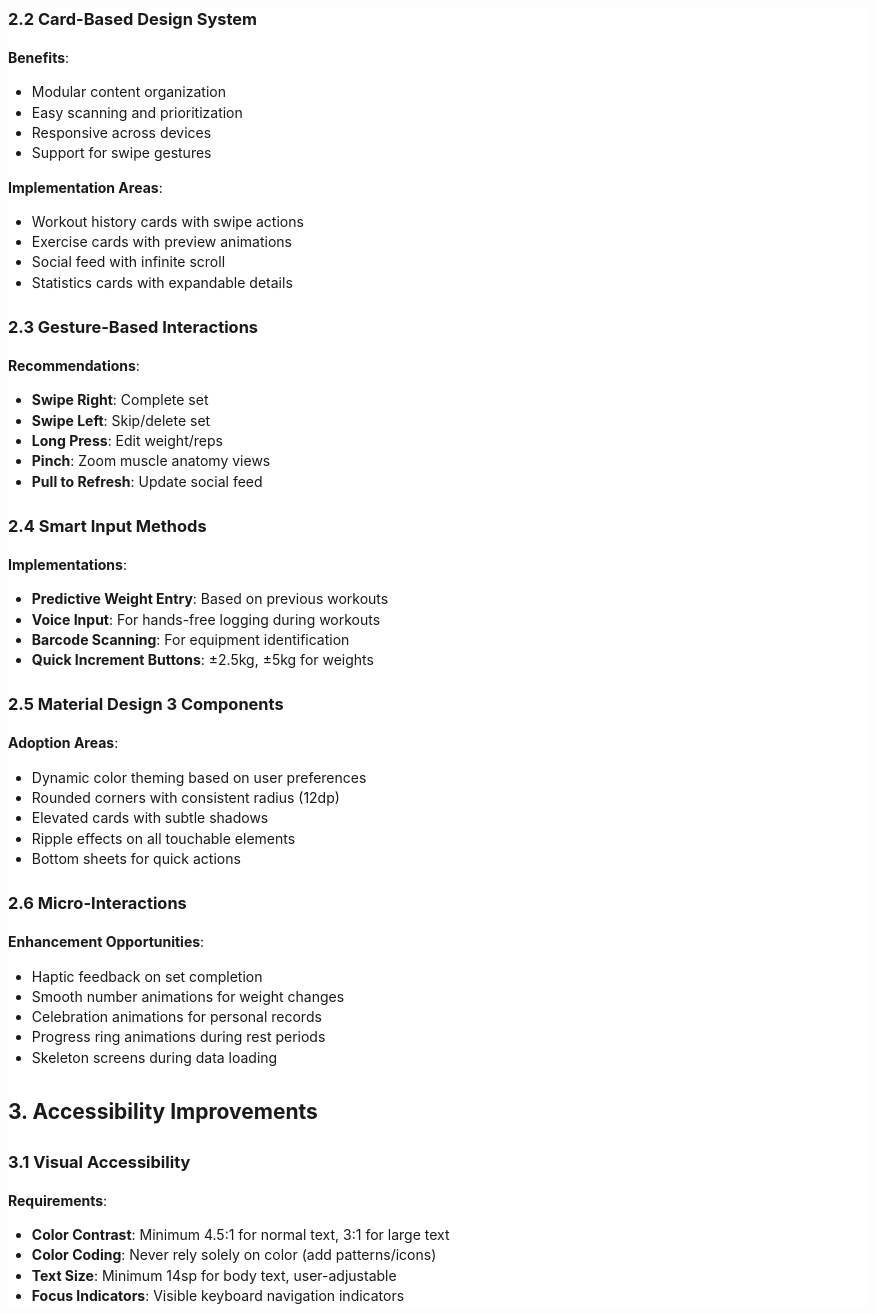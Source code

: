 ### 2.2 Card-Based Design System
**Benefits**:
- Modular content organization
- Easy scanning and prioritization
- Responsive across devices
- Support for swipe gestures

**Implementation Areas**:
- Workout history cards with swipe actions
- Exercise cards with preview animations
- Social feed with infinite scroll
- Statistics cards with expandable details

### 2.3 Gesture-Based Interactions
**Recommendations**:
- **Swipe Right**: Complete set
- **Swipe Left**: Skip/delete set
- **Long Press**: Edit weight/reps
- **Pinch**: Zoom muscle anatomy views
- **Pull to Refresh**: Update social feed

### 2.4 Smart Input Methods
**Implementations**:
- **Predictive Weight Entry**: Based on previous workouts
- **Voice Input**: For hands-free logging during workouts
- **Barcode Scanning**: For equipment identification
- **Quick Increment Buttons**: ±2.5kg, ±5kg for weights

### 2.5 Material Design 3 Components
**Adoption Areas**:
- Dynamic color theming based on user preferences
- Rounded corners with consistent radius (12dp)
- Elevated cards with subtle shadows
- Ripple effects on all touchable elements
- Bottom sheets for quick actions

### 2.6 Micro-Interactions
**Enhancement Opportunities**:
- Haptic feedback on set completion
- Smooth number animations for weight changes
- Celebration animations for personal records
- Progress ring animations during rest periods
- Skeleton screens during data loading

## 3. Accessibility Improvements

### 3.1 Visual Accessibility
**Requirements**:
- **Color Contrast**: Minimum 4.5:1 for normal text, 3:1 for large text
- **Color Coding**: Never rely solely on color (add patterns/icons)
- **Text Size**: Minimum 14sp for body text, user-adjustable
- **Focus Indicators**: Visible keyboard navigation indicators
